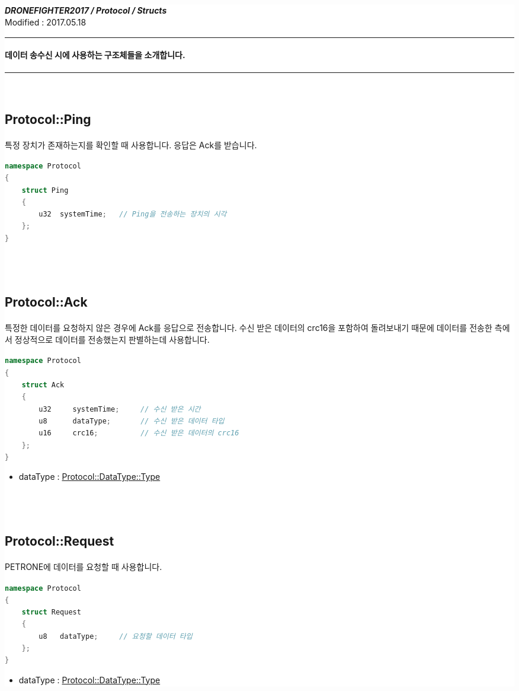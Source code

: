 ***DRONEFIGHTER2017 / Protocol / Structs***<br>
Modified : 2017.05.18

---

#### 데이터 송수신 시에 사용하는 구조체들을 소개합니다.

---

<br>

## <a name="Protocol_Ping">Protocol::Ping</a>
특정 장치가 존재하는지를 확인할 때 사용합니다. 응답은 Ack를 받습니다.
```cpp
namespace Protocol
{
    struct Ping
    {
        u32  systemTime;   // Ping을 전송하는 장치의 시각
    };
}
```


<br>
<br>


## <a name="Protocol_Ack">Protocol::Ack</a>
특정한 데이터를 요청하지 않은 경우에 Ack를 응답으로 전송합니다. 수신 받은 데이터의 crc16을 포함하여 돌려보내기 때문에 데이터를 전송한 측에서 정상적으로 데이터를 전송했는지 판별하는데 사용합니다.
```cpp
namespace Protocol
{
    struct Ack
    {
        u32     systemTime;     // 수신 받은 시간
        u8      dataType;       // 수신 받은 데이터 타입
        u16     crc16;          // 수신 받은 데이터의 crc16
    };
}
```
- dataType : [Protocol::DataType::Type](datatype.md#Protocol_DataType)


<br>
<br>


## <a name="Protocol_Request">Protocol::Request</a>
PETRONE에 데이터를 요청할 때 사용합니다.
```cpp
namespace Protocol
{
    struct Request
    {
        u8   dataType;     // 요청할 데이터 타입
    };
}
```
- dataType : [Protocol::DataType::Type](datatype.md#Protocol_DataType)
